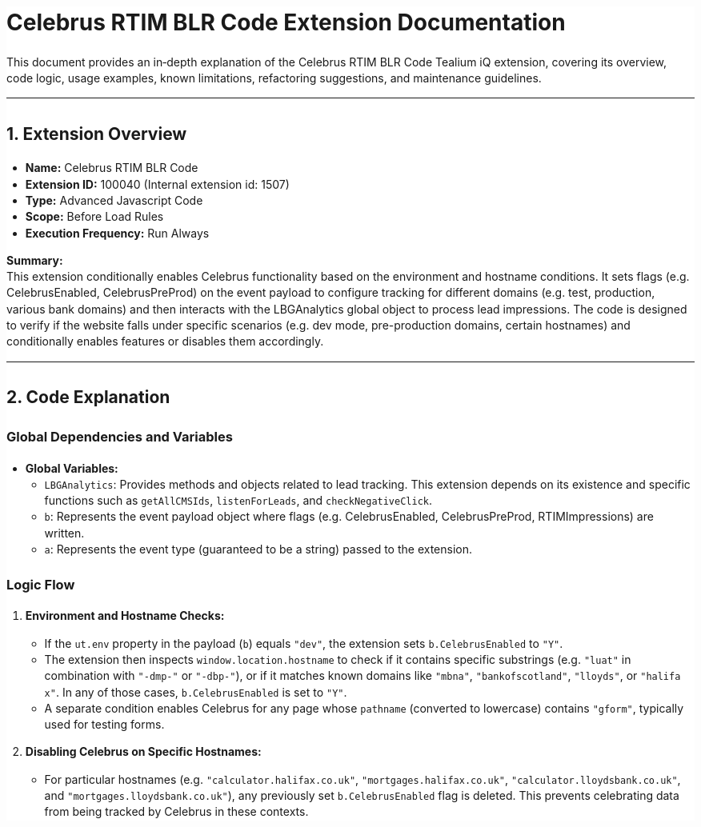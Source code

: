 # Celebrus RTIM BLR Code Extension Documentation

This document provides an in‐depth explanation of the Celebrus RTIM BLR Code Tealium iQ extension, covering its overview, code logic, usage examples, known limitations, refactoring suggestions, and maintenance guidelines.

---

## 1. Extension Overview

- **Name:** Celebrus RTIM BLR Code  
- **Extension ID:** 100040 (Internal extension id: 1507)  
- **Type:** Advanced Javascript Code  
- **Scope:** Before Load Rules  
- **Execution Frequency:** Run Always  

**Summary:**  
This extension conditionally enables Celebrus functionality based on the environment and hostname conditions. It sets flags (e.g. CelebrusEnabled, CelebrusPreProd) on the event payload to configure tracking for different domains (e.g. test, production, various bank domains) and then interacts with the LBGAnalytics global object to process lead impressions. The code is designed to verify if the website falls under specific scenarios (e.g. dev mode, pre-production domains, certain hostnames) and conditionally enables features or disables them accordingly.

---

## 2. Code Explanation

### Global Dependencies and Variables

- **Global Variables:**  
  - `LBGAnalytics`: Provides methods and objects related to lead tracking. This extension depends on its existence and specific functions such as `getAllCMSIds`, `listenForLeads`, and `checkNegativeClick`.
  - `b`: Represents the event payload object where flags (e.g. CelebrusEnabled, CelebrusPreProd, RTIMImpressions) are written.
  - `a`: Represents the event type (guaranteed to be a string) passed to the extension.

### Logic Flow

1. **Environment and Hostname Checks:**  
   - If the `ut.env` property in the payload (`b`) equals `"dev"`, the extension sets `b.CelebrusEnabled` to `"Y"`.
   - The extension then inspects `window.location.hostname` to check if it contains specific substrings (e.g. `"luat"` in combination with `"-dmp-"` or `"-dbp-"`), or if it matches known domains like `"mbna"`, `"bankofscotland"`, `"lloyds"`, or `"halifax"`. In any of those cases, `b.CelebrusEnabled` is set to `"Y"`.
   - A separate condition enables Celebrus for any page whose `pathname` (converted to lowercase) contains `"gform"`, typically used for testing forms.

2. **Disabling Celebrus on Specific Hostnames:**  
   - For particular hostnames (e.g. `"calculator.halifax.co.uk"`, `"mortgages.halifax.co.uk"`, `"calculator.lloydsbank.co.uk"`, and `"mortgages.lloydsbank.co.uk"`), any previously set `b.CelebrusEnabled` flag is deleted. This prevents celebrating data from being tracked by Celebrus in these contexts.
